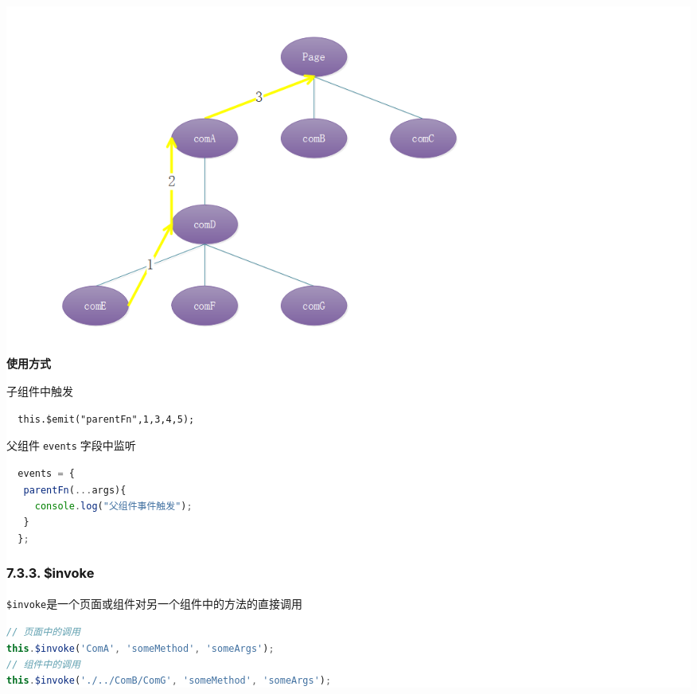 <img src="index.assets/1541215658454.png" alt="1541215658454" style="zoom:80%;" />

**使用方式**

子组件中触发

```javasc
  this.$emit("parentFn",1,3,4,5);
```

父组件 `events` 字段中监听

```javascript
  events = {
   parentFn(...args){
     console.log("父组件事件触发");
   }
  };
```

### 7.3.3. $invoke

`$invoke`是一个页面或组件对另一个组件中的方法的直接调用

```javascript
// 页面中的调用
this.$invoke('ComA', 'someMethod', 'someArgs');
// 组件中的调用
this.$invoke('./../ComB/ComG', 'someMethod', 'someArgs');
```
